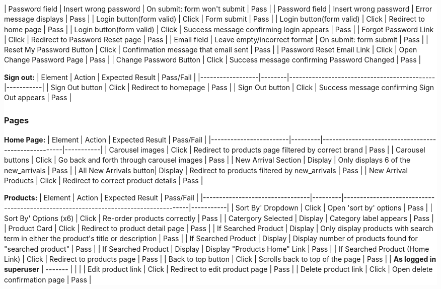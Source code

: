 | Password field                  | Insert wrong password                     | On submit: form won't submit                 | Pass      |
| Password field                  | Insert wrong password                     | Error message displays                       | Pass      |
| Login button(form valid)        | Click                                     | Form submit                                  | Pass      |
| Login button(form valid)        | Click                                     | Redirect to home page                        | Pass      |
| Login button(form valid)        | Click                                     | Success message confirming login appears     | Pass      |
| Forgot Password Link            | Click                                     | Redirect to Password Reset page              | Pass      |
| Email field                     | Leave empty/incorrect format              | On submit: form submit                       | Pass      |
| Reset My Password Button        | Click                                     | Confirmation message that email sent         | Pass      |
| Password Reset Email Link       | Click                                     | Open Change Password Page                    | Pass      |
| Change Password Button          | Click                                     | Success message confirming Password Changed  | Pass      |

**Sign out:**
| Element          | Action | Expected Result                             | Pass/Fail |
|------------------|--------|---------------------------------------------|-----------|
| Sign Out  button | Click  | Redirect to homepage                        | Pass      |
| Sign Out  button | Click  | Success message confirming Sign Out appears | Pass      |

### Pages

**Home Page:**
| Element                | Action  | Expected Result                                     | Pass/Fail |
|------------------------|---------|-----------------------------------------------------|-----------|
| Carousel images        | Click   | Redirect to products page filtered by correct brand | Pass      |
| Carousel buttons       | Click   | Go back and forth through carousel images           | Pass      |
| New Arrival Section    | Display | Only displays 6 of the new_arrivals                 | Pass      |
| All New Arrivals button| Display | Redirect to products filtered by new_arrivals       | Pass      |
| New Arrival Products   | Click   | Redirect to correct product details                 | Pass      |

**Products:**
| Element                         | Action  | Expected Result                                                                     | Pass/Fail |
|---------------------------------|---------|-------------------------------------------------------------------------------------|-----------|
| Sort By' Dropdown               | Click   | Open 'sort by' options                                                              | Pass      |
| Sort By' Options (x6)           | Click   | Re-order products correctly                                                         | Pass      |
| Catergory Selected              | Display | Category label appears                                                              | Pass      |
| Product Card                    | Click   | Redirect to product detail page                                                     | Pass      |
| If Searched Product             | Display | Only display products with search term in either the product's title or description | Pass      |
| If Searched Product             | Display | Display number of products found for "searched product"                             | Pass      |
| If Searched Product             | Display | Display "Products Home" Link                                                        | Pass      |
| If Searched Product (Home Link) | Click   | Redirect to products page                                                           | Pass      |
| Back to top button              | Click   | Scrolls back to top of the page                                                     | Pass      |
| **As logged in superuser**      | ------- |                                                                                     |           |
| Edit product link               | Click   | Redirect to edit product page                                                       | Pass      |
| Delete product link             | Click   | Open delete confirmation  page                                                      | Pass      |
